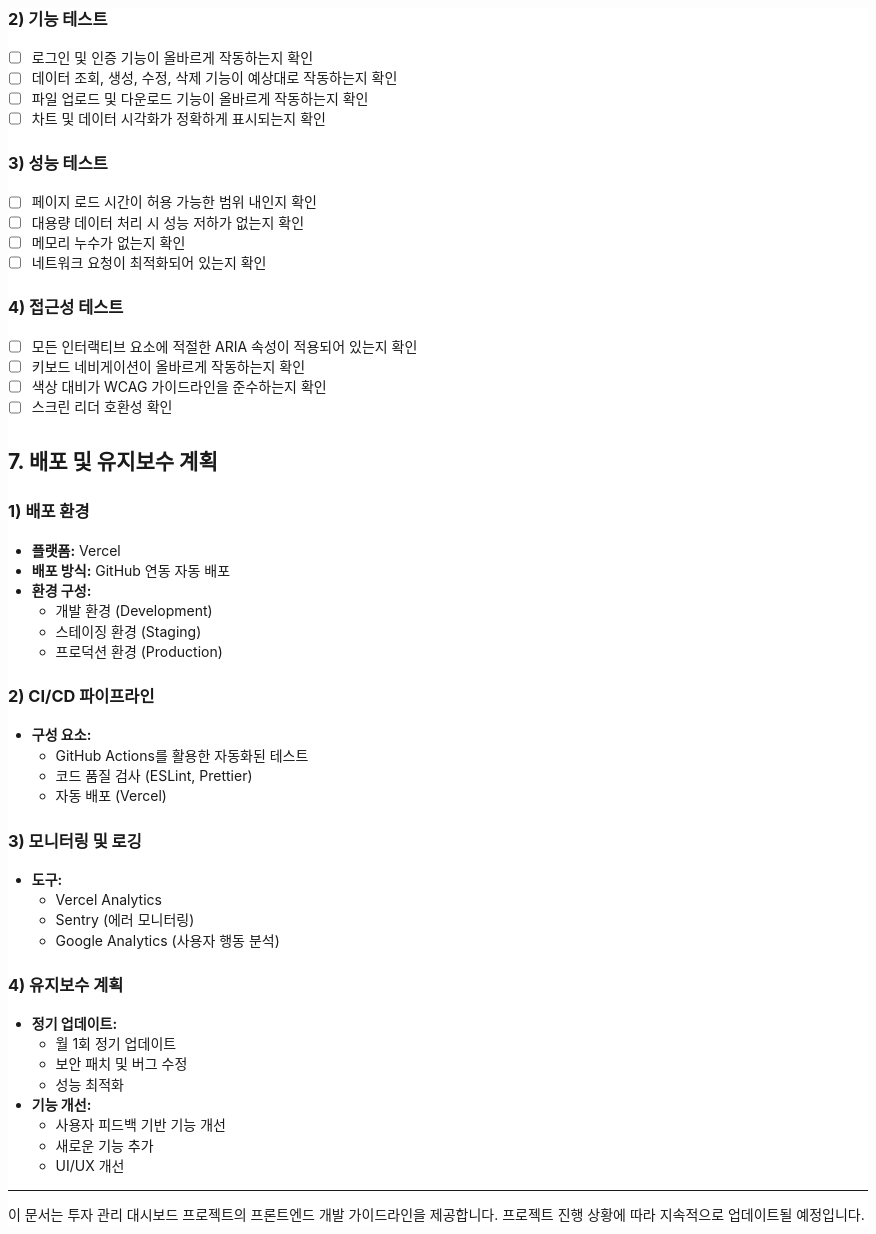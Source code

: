 ### **2) 기능 테스트**
- [ ] 로그인 및 인증 기능이 올바르게 작동하는지 확인
- [ ] 데이터 조회, 생성, 수정, 삭제 기능이 예상대로 작동하는지 확인
- [ ] 파일 업로드 및 다운로드 기능이 올바르게 작동하는지 확인
- [ ] 차트 및 데이터 시각화가 정확하게 표시되는지 확인

### **3) 성능 테스트**
- [ ] 페이지 로드 시간이 허용 가능한 범위 내인지 확인
- [ ] 대용량 데이터 처리 시 성능 저하가 없는지 확인
- [ ] 메모리 누수가 없는지 확인
- [ ] 네트워크 요청이 최적화되어 있는지 확인

### **4) 접근성 테스트**
- [ ] 모든 인터랙티브 요소에 적절한 ARIA 속성이 적용되어 있는지 확인
- [ ] 키보드 네비게이션이 올바르게 작동하는지 확인
- [ ] 색상 대비가 WCAG 가이드라인을 준수하는지 확인
- [ ] 스크린 리더 호환성 확인

## 7. 배포 및 유지보수 계획

### **1) 배포 환경**
- **플랫폼:** Vercel
- **배포 방식:** GitHub 연동 자동 배포
- **환경 구성:**
  - 개발 환경 (Development)
  - 스테이징 환경 (Staging)
  - 프로덕션 환경 (Production)

### **2) CI/CD 파이프라인**
- **구성 요소:**
  - GitHub Actions를 활용한 자동화된 테스트
  - 코드 품질 검사 (ESLint, Prettier)
  - 자동 배포 (Vercel)

### **3) 모니터링 및 로깅**
- **도구:**
  - Vercel Analytics
  - Sentry (에러 모니터링)
  - Google Analytics (사용자 행동 분석)

### **4) 유지보수 계획**
- **정기 업데이트:**
  - 월 1회 정기 업데이트
  - 보안 패치 및 버그 수정
  - 성능 최적화
- **기능 개선:**
  - 사용자 피드백 기반 기능 개선
  - 새로운 기능 추가
  - UI/UX 개선

---

이 문서는 투자 관리 대시보드 프로젝트의 프론트엔드 개발 가이드라인을 제공합니다. 프로젝트 진행 상황에 따라 지속적으로 업데이트될 예정입니다.

